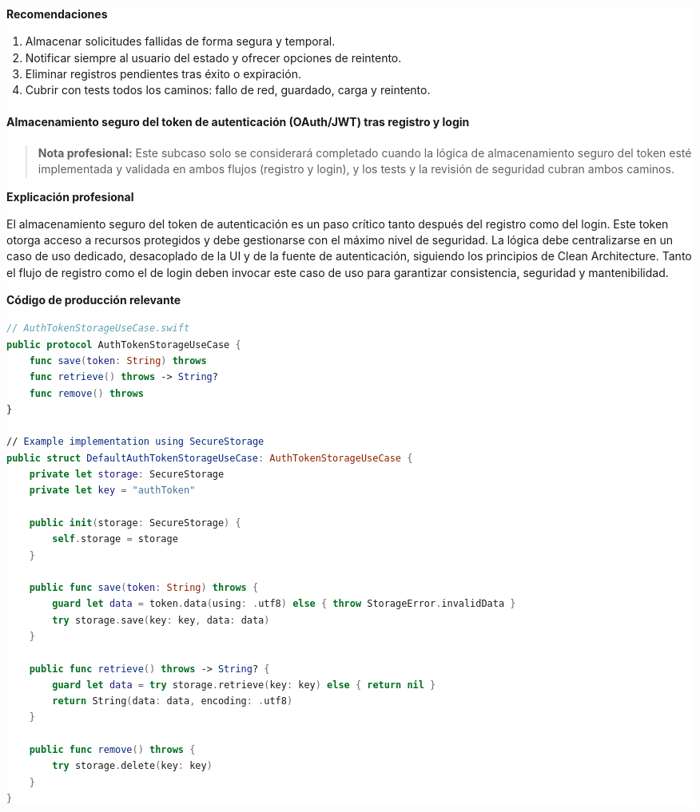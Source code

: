 **Recomendaciones**

1. Almacenar solicitudes fallidas de forma segura y temporal.
2. Notificar siempre al usuario del estado y ofrecer opciones de reintento.
3. Eliminar registros pendientes tras éxito o expiración.
4. Cubrir con tests todos los caminos: fallo de red, guardado, carga y reintento.

#### Almacenamiento seguro del token de autenticación (OAuth/JWT) tras registro y login

> **Nota profesional:** Este subcaso solo se considerará completado cuando la lógica de almacenamiento seguro del token esté implementada y validada en ambos flujos (registro y login), y los tests y la revisión de seguridad cubran ambos caminos.


**Explicación profesional**

El almacenamiento seguro del token de autenticación es un paso crítico tanto después del registro como del login. Este token otorga acceso a recursos protegidos y debe gestionarse con el máximo nivel de seguridad. La lógica debe centralizarse en un caso de uso dedicado, desacoplado de la UI y de la fuente de autenticación, siguiendo los principios de Clean Architecture. Tanto el flujo de registro como el de login deben invocar este caso de uso para garantizar consistencia, seguridad y mantenibilidad.

**Código de producción relevante**

```swift
// AuthTokenStorageUseCase.swift
public protocol AuthTokenStorageUseCase {
    func save(token: String) throws
    func retrieve() throws -> String?
    func remove() throws
}

// Example implementation using SecureStorage
public struct DefaultAuthTokenStorageUseCase: AuthTokenStorageUseCase {
    private let storage: SecureStorage
    private let key = "authToken"

    public init(storage: SecureStorage) {
        self.storage = storage
    }

    public func save(token: String) throws {
        guard let data = token.data(using: .utf8) else { throw StorageError.invalidData }
        try storage.save(key: key, data: data)
    }

    public func retrieve() throws -> String? {
        guard let data = try storage.retrieve(key: key) else { return nil }
        return String(data: data, encoding: .utf8)
    }

    public func remove() throws {
        try storage.delete(key: key)
    }
}
```
